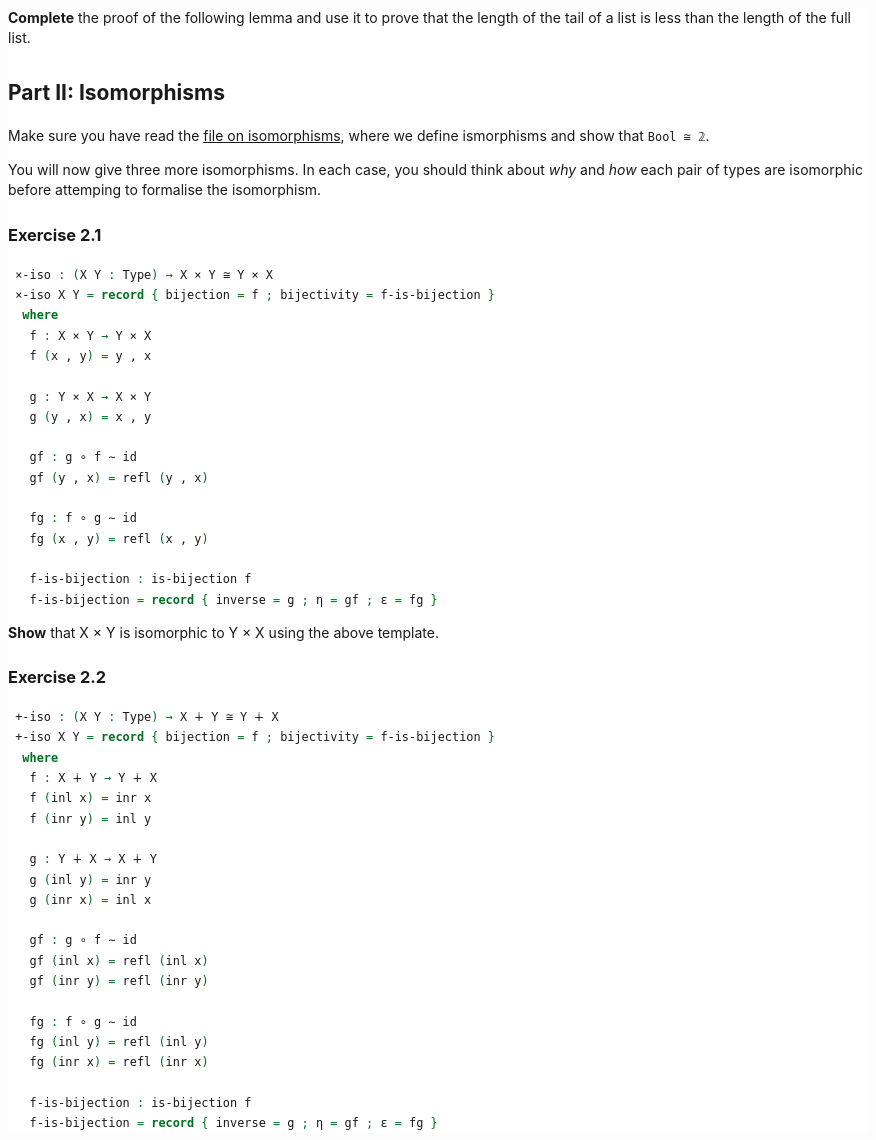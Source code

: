 **Complete** the proof of the following lemma and use it to prove that the
length of the tail of a list is less than the length of the full list.

## Part II: Isomorphisms

Make sure you have read the [file on isomorphisms](../isomorphisms.lagda.md),
where we define ismorphisms and show that `Bool ≅ 𝟚`.

You will now give three more isomorphisms. In each case, you should think
about *why* and *how* each pair of types are isomorphic before attemping to
formalise the isomorphism.

### Exercise 2.1

```agda
 ×-iso : (X Y : Type) → X × Y ≅ Y × X
 ×-iso X Y = record { bijection = f ; bijectivity = f-is-bijection }
  where
   f : X × Y → Y × X
   f (x , y) = y , x

   g : Y × X → X × Y
   g (y , x) = x , y

   gf : g ∘ f ∼ id
   gf (y , x) = refl (y , x)

   fg : f ∘ g ∼ id
   fg (x , y) = refl (x , y)

   f-is-bijection : is-bijection f
   f-is-bijection = record { inverse = g ; η = gf ; ε = fg }
```

**Show** that X × Y is isomorphic to Y × X using the above template.

### Exercise 2.2

```agda
 +-iso : (X Y : Type) → X ∔ Y ≅ Y ∔ X
 +-iso X Y = record { bijection = f ; bijectivity = f-is-bijection }
  where
   f : X ∔ Y → Y ∔ X
   f (inl x) = inr x
   f (inr y) = inl y

   g : Y ∔ X → X ∔ Y
   g (inl y) = inr y
   g (inr x) = inl x

   gf : g ∘ f ∼ id
   gf (inl x) = refl (inl x)
   gf (inr y) = refl (inr y)

   fg : f ∘ g ∼ id
   fg (inl y) = refl (inl y)
   fg (inr x) = refl (inr x)

   f-is-bijection : is-bijection f
   f-is-bijection = record { inverse = g ; η = gf ; ε = fg }
```
